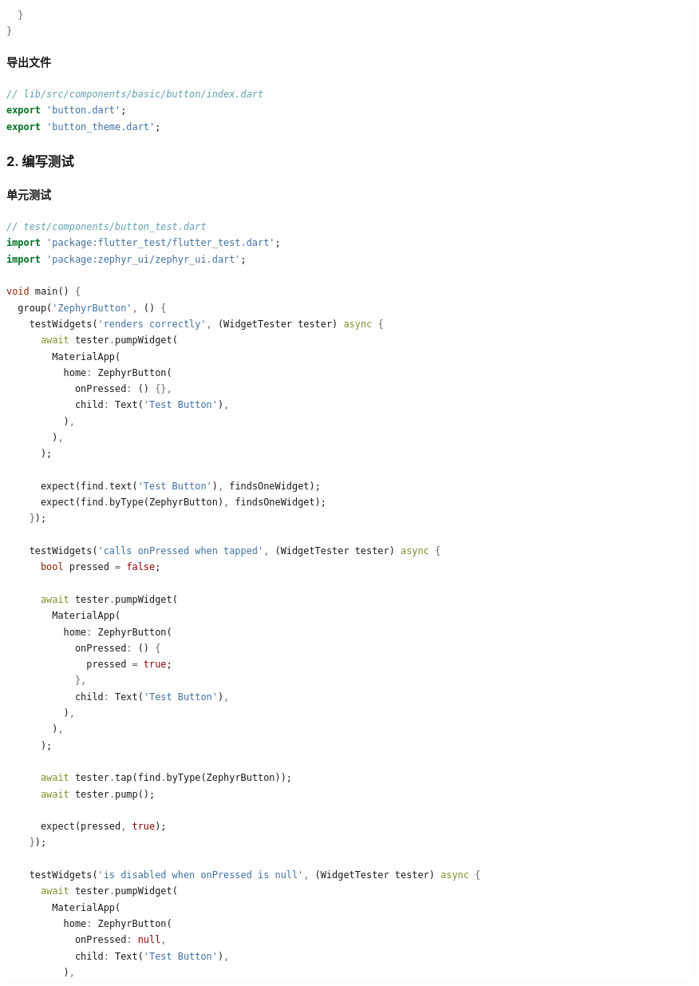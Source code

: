 ```dart
  }
}
```

#### 导出文件

```dart
// lib/src/components/basic/button/index.dart
export 'button.dart';
export 'button_theme.dart';
```

### 2. 编写测试

#### 单元测试

```dart
// test/components/button_test.dart
import 'package:flutter_test/flutter_test.dart';
import 'package:zephyr_ui/zephyr_ui.dart';

void main() {
  group('ZephyrButton', () {
    testWidgets('renders correctly', (WidgetTester tester) async {
      await tester.pumpWidget(
        MaterialApp(
          home: ZephyrButton(
            onPressed: () {},
            child: Text('Test Button'),
          ),
        ),
      );

      expect(find.text('Test Button'), findsOneWidget);
      expect(find.byType(ZephyrButton), findsOneWidget);
    });

    testWidgets('calls onPressed when tapped', (WidgetTester tester) async {
      bool pressed = false;

      await tester.pumpWidget(
        MaterialApp(
          home: ZephyrButton(
            onPressed: () {
              pressed = true;
            },
            child: Text('Test Button'),
          ),
        ),
      );

      await tester.tap(find.byType(ZephyrButton));
      await tester.pump();

      expect(pressed, true);
    });

    testWidgets('is disabled when onPressed is null', (WidgetTester tester) async {
      await tester.pumpWidget(
        MaterialApp(
          home: ZephyrButton(
            onPressed: null,
            child: Text('Test Button'),
          ),
```